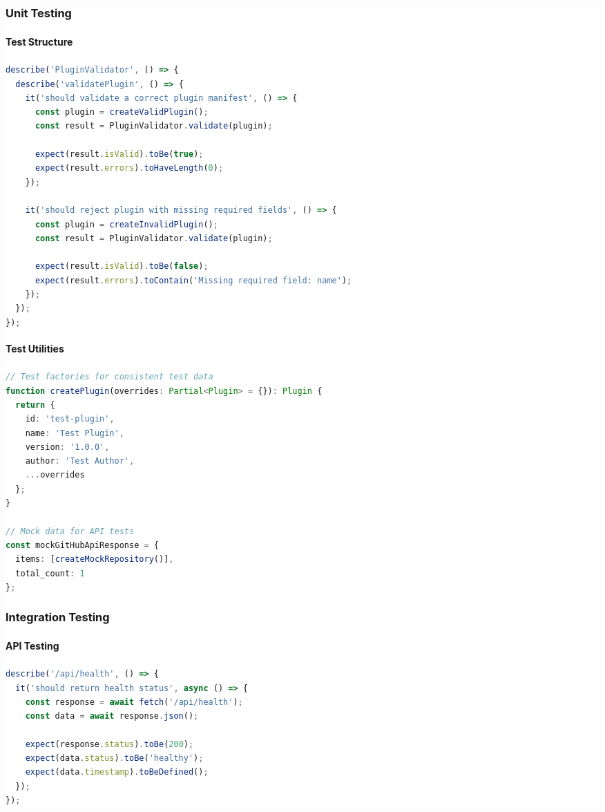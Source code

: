 ### Unit Testing

#### Test Structure
```typescript
describe('PluginValidator', () => {
  describe('validatePlugin', () => {
    it('should validate a correct plugin manifest', () => {
      const plugin = createValidPlugin();
      const result = PluginValidator.validate(plugin);

      expect(result.isValid).toBe(true);
      expect(result.errors).toHaveLength(0);
    });

    it('should reject plugin with missing required fields', () => {
      const plugin = createInvalidPlugin();
      const result = PluginValidator.validate(plugin);

      expect(result.isValid).toBe(false);
      expect(result.errors).toContain('Missing required field: name');
    });
  });
});
```

#### Test Utilities
```typescript
// Test factories for consistent test data
function createPlugin(overrides: Partial<Plugin> = {}): Plugin {
  return {
    id: 'test-plugin',
    name: 'Test Plugin',
    version: '1.0.0',
    author: 'Test Author',
    ...overrides
  };
}

// Mock data for API tests
const mockGitHubApiResponse = {
  items: [createMockRepository()],
  total_count: 1
};
```

### Integration Testing

#### API Testing
```typescript
describe('/api/health', () => {
  it('should return health status', async () => {
    const response = await fetch('/api/health');
    const data = await response.json();

    expect(response.status).toBe(200);
    expect(data.status).toBe('healthy');
    expect(data.timestamp).toBeDefined();
  });
});
```
